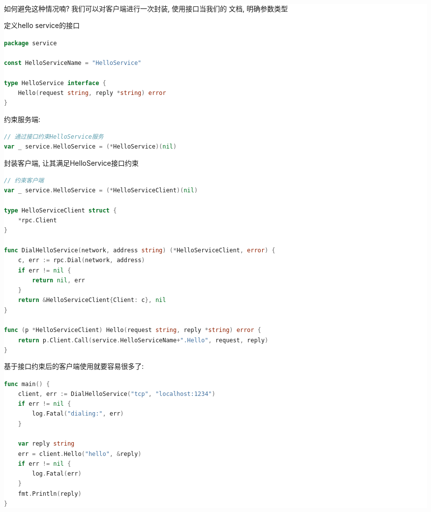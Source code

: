 如何避免这种情况喃? 我们可以对客户端进行一次封装, 使用接口当我们的 文档, 明确参数类型

定义hello service的接口
```go
package service

const HelloServiceName = "HelloService"

type HelloService interface {
	Hello(request string, reply *string) error
}
```


约束服务端:
```go
// 通过接口约束HelloService服务
var _ service.HelloService = (*HelloService)(nil)
```

封装客户端, 让其满足HelloService接口约束
```go
// 约束客户端
var _ service.HelloService = (*HelloServiceClient)(nil)

type HelloServiceClient struct {
	*rpc.Client
}

func DialHelloService(network, address string) (*HelloServiceClient, error) {
	c, err := rpc.Dial(network, address)
	if err != nil {
		return nil, err
	}
	return &HelloServiceClient{Client: c}, nil
}

func (p *HelloServiceClient) Hello(request string, reply *string) error {
	return p.Client.Call(service.HelloServiceName+".Hello", request, reply)
}
```

基于接口约束后的客户端使用就要容易很多了:
```go
func main() {
	client, err := DialHelloService("tcp", "localhost:1234")
	if err != nil {
		log.Fatal("dialing:", err)
	}

	var reply string
	err = client.Hello("hello", &reply)
	if err != nil {
		log.Fatal(err)
	}
	fmt.Println(reply)
}
```
